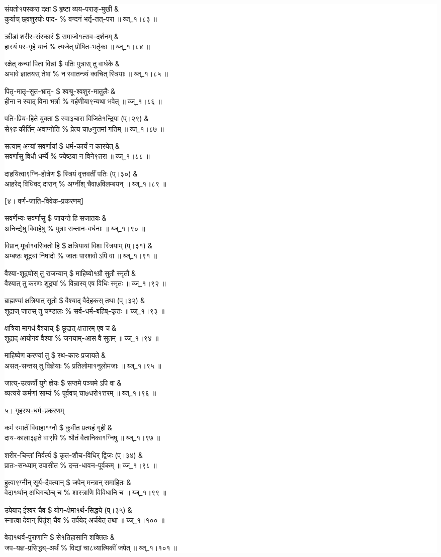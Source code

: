 संयतो१पस्करा दक्षा  $ हृष्टा व्यय-पराङ्-मुखी  &  
कुर्याच् छ्वशुरयोः पाद-  % वन्दनं भर्तृ-तत्-परा  ॥ य्ज्_१।८३ ॥  
  
क्रीडां शरीर-संस्कारं  $ समाजो१त्सव-दर्शनम्  &  
हास्यं पर-गृहे यानं  % त्यजेत् प्रोषित-भर्तृका  ॥ य्ज्_१।८४ ॥  
  
रक्षेत् कन्यां पिता विन्नां  $ पतिः पुत्रास् तु वार्धके  &  
अभावे ज्ञातयस् तेषां  % न स्वातन्त्र्यं क्वचित् स्त्रियाः  ॥ य्ज्_१।८५ ॥  
  
पितृ-मातृ-सुत-भ्रातृ-  $ श्वश्रू-श्वशुर-मातुलैः  &  
हीना न स्याद् विना भर्त्रा  % गर्हणीया९न्यथा भवेत्  ॥ य्ज्_१।८६ ॥  
  
पति-प्रिय-हिते युक्ता  $ स्वा३चारा विजिते१न्द्रिया (प्।२९)  &  
से९ह कीर्तिम् अवाप्नोति  % प्रेत्य चा७नुत्तमां गतिम्  ॥ य्ज्_१।८७ ॥  
  
सत्याम् अन्यां सवर्णायां  $ धर्म-कार्यं न कारयेत्  &  
सवर्णासु विधौ धर्म्ये  % ज्येष्ठया न विने९तरा  ॥ य्ज्_१।८८ ॥  
  
दाहयित्वा९ग्नि-होत्रेण  $ स्त्रियं वृत्तवतीं पतिः (प्।३०)  &  
आहरेद् विधिवद् दारान्  % अग्नींश् चैवा७विलम्बयन्  ॥ य्ज्_१।८९ ॥  

[४। वर्ण-जाति-विवेक-प्रकरणम्]  
  
सवर्णेभ्यः सवर्णासु  $ जायन्ते हि सजातयः  &  
अनिन्द्येषु विवाहेषु  % पुत्राः सन्तान-वर्धनाः  ॥ य्ज्_१।९० ॥  
  
विप्रान् मूर्धा१वसिक्तो हि  $ क्षत्रियायां विशः स्त्रियाम् (प्।३१)  &  
अम्बष्ठः शूद्र्यां निषादो  % जातः पारशवो ऽपि वा  ॥ य्ज्_१।९१ ॥  
  
वैश्या-शूद्र्योस् तु राजन्यान्  $ माहिष्यो१ग्रौ सुतौ स्मृतौ  &  
वैश्यात् तु करणः शूद्र्यां  % विन्नास्व् एष विधिः स्मृतः  ॥ य्ज्_१।९२ ॥  
  
ब्राह्मण्यां क्षत्रियात् सूतो  $ वैश्याद् वैदेहकस् तथा (प्।३२)  &  
शूद्राज् जातस् तु चण्डालः  % सर्व-धर्म-बहिष्-कृतः  ॥ य्ज्_१।९३ ॥  
  
क्षत्रिया मागधं वैश्याच्  $ छूद्रात् क्षत्तारम् एव च  &  
शूद्राद् आयोगवं वैश्या  % जनयाम्-आस वै सुतम्  ॥ य्ज्_१।९४ ॥  
  
माहिष्येण करण्यां तु  $ रथ-कारः प्रजायते  &  
असत्-सन्तस् तु विज्ञेयाः  % प्रतिलोमा१नुलोमजाः  ॥ य्ज्_१।९५ ॥  
  
जात्य्-उत्कर्षो युगे ज्ञेयः  $ सप्तमे पञ्चमे ऽपि वा  &  
व्यत्यये कर्मणां साम्यं  % पूर्ववच् चा७धरो१त्तरम्  ॥ य्ज्_१।९६ ॥  

[५। गृहस्थ-धर्म-प्रकरणम्](प्।३३)  
  
कर्म स्मार्तं विवाहा१ग्नौ  $ कुर्वीत प्रत्यहं गृही  &  
दाय-काला३हृते वा९पि  % श्रौतं वैतानिका१ग्निषु  ॥ य्ज्_१।९७ ॥  
  
शरीर-चिन्तां निर्वर्त्य  $ कृत-शौच-विधिर् द्विजः (प्।३४)  &  
प्रातः-सन्ध्याम् उपासीत  % दन्त-धावन-पूर्वकम्  ॥ य्ज्_१।९८ ॥  
  
हुत्वा९ग्नीन् सूर्य-दैवत्यान्  $ जपेन् मन्त्रान् समाहितः  &  
वेदा१र्थान् अधिगच्छेच् च  % शास्त्राणि विविधानि च  ॥ य्ज्_१।९९ ॥  
  
उपेयाद् ईश्वरं चैव  $ योग-क्षेमा१र्थ-सिद्धये (प्।३५)  &  
स्नात्वा देवान् पितॄंश् चैव  % तर्पयेद् अर्चयेत् तथा  ॥ य्ज्_१।१०० ॥  
  
वेदा१थर्व-पुराणानि  $ से१तिहासानि शक्तितः  &  
जप-यज्ञ-प्रसिद्ध्य्-अर्थं  % विद्यां चा८ध्यात्मिकीं जपेत्  ॥ य्ज्_१।१०१ ॥  
  